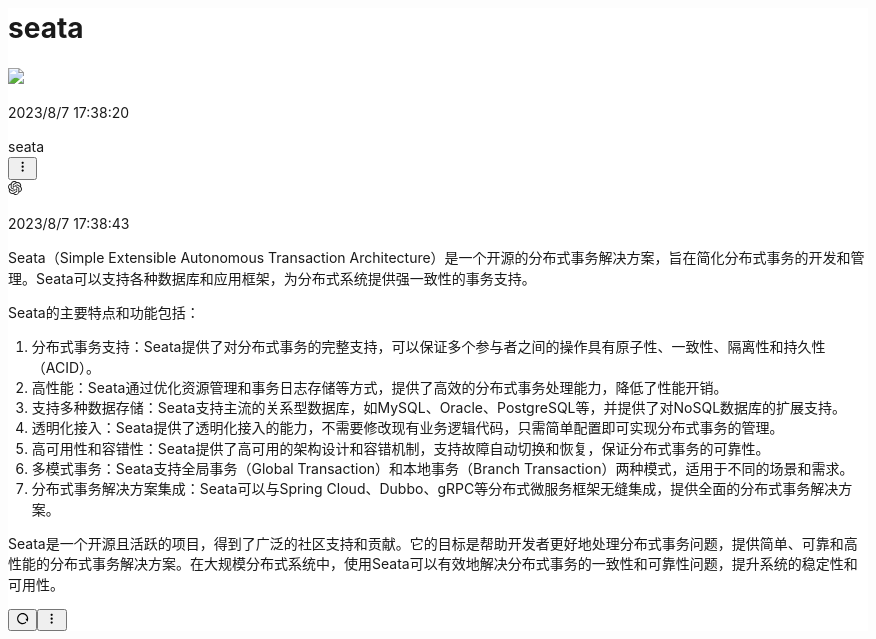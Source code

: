# seata

<div  class="gpt_html_div">
    <div id="scrollRef" class="h-full overflow-hidden overflow-y-auto">
        <div id="image-wrapper" class="w-full max-w-screen-xl m-auto dark:bg-[#101014] p-4">

<div class="flex w-full mb-6 overflow-hidden flex-row-reverse"><div class="flex items-center justify-center flex-shrink-0 h-8 overflow-hidden rounded-full basis-8 ml-2"><span class="n-avatar" style="--n-font-size:14px; --n-border:none; --n-border-radius:3px; --n-color:rgba(204, 204, 204, 1); --n-color-modal:rgba(204, 204, 204, 1); --n-color-popover:rgba(204, 204, 204, 1); --n-bezier:cubic-bezier(0.4, 0, 0.2, 1); --n-merged-size:var(--n-avatar-size-override, 34px);"><img loading="eager" src="http://lingdu990130556.gitee.io/vuepress-lingdu-v2/img/logo.png" data-image-src="http://lingdu990130556.gitee.io/vuepress-lingdu-v2/img/logo.png"></span></div><div class="overflow-hidden text-sm items-end"><p class="text-xs text-[#b4bbc4] text-right">2023/8/7 17:38:20</p><div class="flex items-end gap-1 mt-2 flex-row-reverse"><div class="text-black text-wrap min-w-[20px] rounded-md px-3 py-2 bg-[#d2f9d1] dark:bg-[#a1dc95]"><div class="leading-relaxed break-words"><div class="whitespace-pre-wrap">seata</div></div></div><div class="flex flex-col"><button class="transition text-neutral-300 hover:text-neutral-800 dark:hover:text-neutral-200"><svg xmlns="http://www.w3.org/2000/svg" xmlns:xlink="http://www.w3.org/1999/xlink" aria-hidden="true" role="img" class=" iconify iconify--ri" width="1em" height="1em" viewBox="0 0 24 24"><path fill="currentColor" d="M12 3c-1.1 0-2 .9-2 2s.9 2 2 2s2-.9 2-2s-.9-2-2-2Zm0 14c-1.1 0-2 .9-2 2s.9 2 2 2s2-.9 2-2s-.9-2-2-2Zm0-7c-1.1 0-2 .9-2 2s.9 2 2 2s2-.9 2-2s-.9-2-2-2Z"></path></svg></button></div></div></div></div>

<div class="flex w-full mb-6 overflow-hidden"><div class="flex items-center justify-center flex-shrink-0 h-8 overflow-hidden rounded-full basis-8 mr-2"><span class="text-[28px] dark:text-white"><svg xmlns="http://www.w3.org/2000/svg" viewBox="0 0 32 32" aria-hidden="true" width="1em" height="1em"><path d="M29.71,13.09A8.09,8.09,0,0,0,20.34,2.68a8.08,8.08,0,0,0-13.7,2.9A8.08,8.08,0,0,0,2.3,18.9,8,8,0,0,0,3,25.45a8.08,8.08,0,0,0,8.69,3.87,8,8,0,0,0,6,2.68,8.09,8.09,0,0,0,7.7-5.61,8,8,0,0,0,5.33-3.86A8.09,8.09,0,0,0,29.71,13.09Zm-12,16.82a6,6,0,0,1-3.84-1.39l.19-.11,6.37-3.68a1,1,0,0,0,.53-.91v-9l2.69,1.56a.08.08,0,0,1,.05.07v7.44A6,6,0,0,1,17.68,29.91ZM4.8,24.41a6,6,0,0,1-.71-4l.19.11,6.37,3.68a1,1,0,0,0,1,0l7.79-4.49V22.8a.09.09,0,0,1,0,.08L13,26.6A6,6,0,0,1,4.8,24.41ZM3.12,10.53A6,6,0,0,1,6.28,7.9v7.57a1,1,0,0,0,.51.9l7.75,4.47L11.85,22.4a.14.14,0,0,1-.09,0L5.32,18.68a6,6,0,0,1-2.2-8.18Zm22.13,5.14-7.78-4.52L20.16,9.6a.08.08,0,0,1,.09,0l6.44,3.72a6,6,0,0,1-.9,10.81V16.56A1.06,1.06,0,0,0,25.25,15.67Zm2.68-4-.19-.12-6.36-3.7a1,1,0,0,0-1.05,0l-7.78,4.49V9.2a.09.09,0,0,1,0-.09L19,5.4a6,6,0,0,1,8.91,6.21ZM11.08,17.15,8.38,15.6a.14.14,0,0,1-.05-.08V8.1a6,6,0,0,1,9.84-4.61L18,3.6,11.61,7.28a1,1,0,0,0-.53.91ZM12.54,14,16,12l3.47,2v4L16,20l-3.47-2Z" fill="currentColor"></path></svg></span></div><div class="overflow-hidden text-sm items-start"><p class="text-xs text-[#b4bbc4] text-left">2023/8/7 17:38:43</p><div class="flex items-end gap-1 mt-2 flex-row"><div class="text-black text-wrap min-w-[20px] rounded-md px-3 py-2 bg-[#f4f6f8] dark:bg-[#1e1e20]"><div class="leading-relaxed break-words"><div class="markdown-body"><p>Seata（Simple Extensible Autonomous Transaction Architecture）是一个开源的分布式事务解决方案，旨在简化分布式事务的开发和管理。Seata可以支持各种数据库和应用框架，为分布式系统提供强一致性的事务支持。</p>
<p>Seata的主要特点和功能包括：</p>
<ol>
<li>分布式事务支持：Seata提供了对分布式事务的完整支持，可以保证多个参与者之间的操作具有原子性、一致性、隔离性和持久性（ACID）。</li>
<li>高性能：Seata通过优化资源管理和事务日志存储等方式，提供了高效的分布式事务处理能力，降低了性能开销。</li>
<li>支持多种数据存储：Seata支持主流的关系型数据库，如MySQL、Oracle、PostgreSQL等，并提供了对NoSQL数据库的扩展支持。</li>
<li>透明化接入：Seata提供了透明化接入的能力，不需要修改现有业务逻辑代码，只需简单配置即可实现分布式事务的管理。</li>
<li>高可用性和容错性：Seata提供了高可用的架构设计和容错机制，支持故障自动切换和恢复，保证分布式事务的可靠性。</li>
<li>多模式事务：Seata支持全局事务（Global Transaction）和本地事务（Branch Transaction）两种模式，适用于不同的场景和需求。</li>
<li>分布式事务解决方案集成：Seata可以与Spring Cloud、Dubbo、gRPC等分布式微服务框架无缝集成，提供全面的分布式事务解决方案。</li>
</ol>
<p>Seata是一个开源且活跃的项目，得到了广泛的社区支持和贡献。它的目标是帮助开发者更好地处理分布式事务问题，提供简单、可靠和高性能的分布式事务解决方案。在大规模分布式系统中，使用Seata可以有效地解决分布式事务的一致性和可靠性问题，提升系统的稳定性和可用性。</p>
</div></div></div><div class="flex flex-col"><button class="mb-2 transition text-neutral-300 hover:text-neutral-800 dark:hover:text-neutral-300"><svg xmlns="http://www.w3.org/2000/svg" xmlns:xlink="http://www.w3.org/1999/xlink" aria-hidden="true" role="img" class=" iconify iconify--ri" width="1em" height="1em" viewBox="0 0 24 24"><path fill="currentColor" d="M18.537 19.567A9.961 9.961 0 0 1 12 22C6.477 22 2 17.523 2 12S6.477 2 12 2s10 4.477 10 10c0 2.136-.67 4.116-1.81 5.74L17 12h3a8 8 0 1 0-2.46 5.772l.997 1.795Z"></path></svg></button><button class="transition text-neutral-300 hover:text-neutral-800 dark:hover:text-neutral-200"><svg xmlns="http://www.w3.org/2000/svg" xmlns:xlink="http://www.w3.org/1999/xlink" aria-hidden="true" role="img" class=" iconify iconify--ri" width="1em" height="1em" viewBox="0 0 24 24"><path fill="currentColor" d="M12 3c-1.1 0-2 .9-2 2s.9 2 2 2s2-.9 2-2s-.9-2-2-2Zm0 14c-1.1 0-2 .9-2 2s.9 2 2 2s2-.9 2-2s-.9-2-2-2Zm0-7c-1.1 0-2 .9-2 2s.9 2 2 2s2-.9 2-2s-.9-2-2-2Z"></path></svg></button></div></div></div></div>
        </div>
    </div>
</div>
